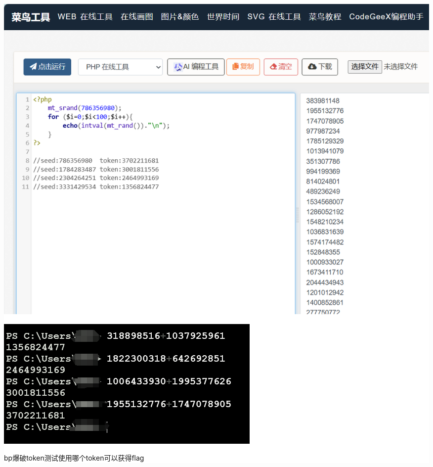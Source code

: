 ![web25_gettoken](.\image\web25_gettoken.png)

![web25_gettoken_2](.\image\web25_gettoken_2.png)

bp爆破token测试使用哪个token可以获得flag
